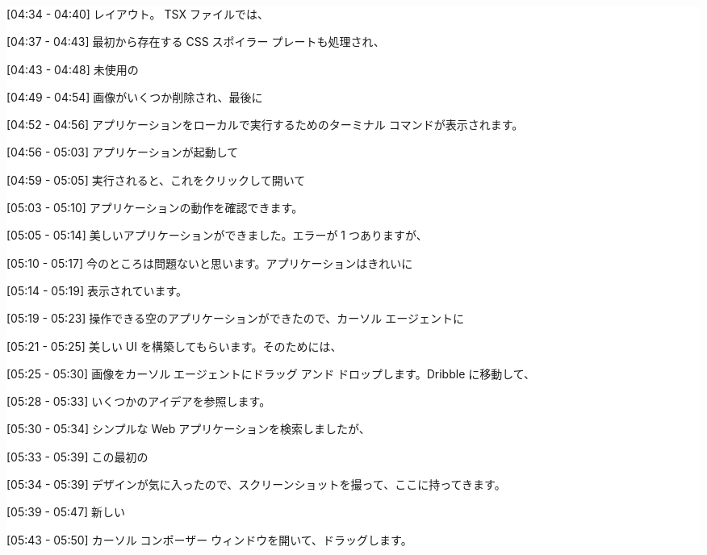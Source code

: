 [04:34 - 04:40]
レイアウト。  TSX ファイルでは、

[04:37 - 04:43]
最初から存在する CSS スポイラー プレートも処理され、

[04:43 - 04:48]
未使用の

[04:49 - 04:54]
画像がいくつか削除され、最後に

[04:52 - 04:56]
アプリケーションをローカルで実行するためのターミナル コマンドが表示されます。

[04:56 - 05:03]
アプリケーションが起動して

[04:59 - 05:05]
実行されると、これをクリックして開いて

[05:03 - 05:10]
アプリケーションの動作を確認できます。

[05:05 - 05:14]
美しいアプリケーションができました。エラーが 1 つありますが、

[05:10 - 05:17]
今のところは問題ないと思います。アプリケーションはきれいに

[05:14 - 05:19]
表示されています。

[05:19 - 05:23]
操作できる空のアプリケーションができたので、カーソル エージェントに

[05:21 - 05:25]
美しい UI を構築してもらいます。そのためには、

[05:25 - 05:30]
画像をカーソル エージェントにドラッグ アンド ドロップします。Dribble に移動して、

[05:28 - 05:33]
いくつかのアイデアを参照します。

[05:30 - 05:34]
シンプルな Web アプリケーションを検索しましたが、

[05:33 - 05:39]
この最初の

[05:34 - 05:39]
デザインが気に入ったので、スクリーンショットを撮って、ここに持ってきます。

[05:39 - 05:47]
新しい

[05:43 - 05:50]
カーソル コンポーザー ウィンドウを開いて、ドラッグします。
